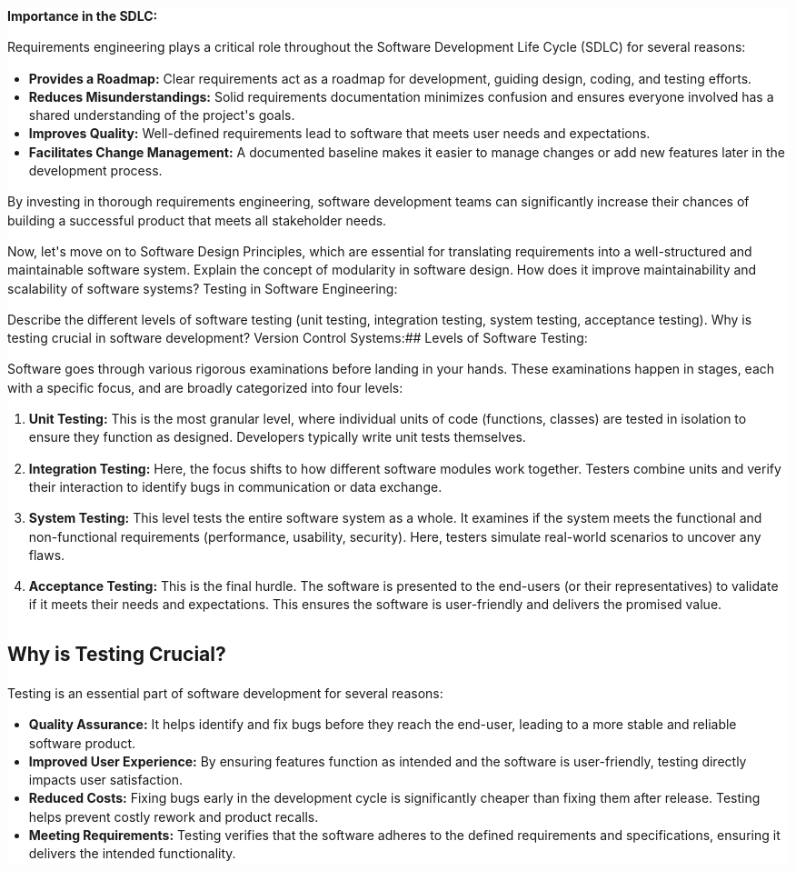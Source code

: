 **Importance in the SDLC:**

Requirements engineering plays a critical role throughout the Software Development Life Cycle (SDLC) for several reasons:

* **Provides a Roadmap:** Clear requirements act as a roadmap for development,  guiding design, coding, and testing efforts. 
* **Reduces Misunderstandings:**  Solid requirements documentation minimizes confusion and ensures everyone involved has a shared understanding of the project's goals.
* **Improves Quality:**  Well-defined requirements lead to software that meets user needs and expectations. 
* **Facilitates Change Management:**  A documented baseline makes it easier to manage changes or add new features later in the development process. 

By investing in thorough requirements engineering, software development teams can significantly increase their chances of building a successful product that meets all stakeholder needs.

Now, let's move on to Software Design Principles, which are essential for translating requirements into a well-structured and maintainable software system. 
Explain the concept of modularity in software design. How does it improve maintainability and scalability of software systems?
Testing in Software Engineering:

Describe the different levels of software testing (unit testing, integration testing, system testing, acceptance testing). Why is testing crucial in software development?
Version Control Systems:## Levels of Software Testing:

Software goes through various rigorous examinations before landing in your hands. These examinations happen in stages, each with a specific focus, and are broadly categorized into four levels:

1. **Unit Testing:** This is the most granular level, where individual units of code (functions, classes) are tested in isolation to ensure they function as designed. Developers typically write unit tests themselves.

2. **Integration Testing:** Here, the focus shifts to how different software modules work together. Testers combine units and verify their interaction to identify bugs in communication or data exchange.

3. **System Testing:** This level tests the entire software system as a whole. It examines if the system meets the functional and non-functional requirements (performance, usability, security). Here, testers simulate real-world scenarios to uncover any flaws.

4. **Acceptance Testing:** This is the final hurdle. The software is presented to the end-users (or their representatives) to validate if it meets their needs and expectations. This ensures the software is user-friendly and delivers the promised value. 

## Why is Testing Crucial?

Testing is an essential part of software development for several reasons:

* **Quality Assurance:** It helps identify and fix bugs before they reach the end-user, leading to a more stable and reliable software product.
* **Improved User Experience:** By ensuring features function as intended and the software is user-friendly, testing directly impacts user satisfaction. 
* **Reduced Costs:** Fixing bugs early in the development cycle is significantly cheaper than fixing them after release. Testing helps prevent costly rework and product recalls.
* **Meeting Requirements:** Testing verifies that the software adheres to the defined requirements and specifications, ensuring it delivers the intended functionality.
